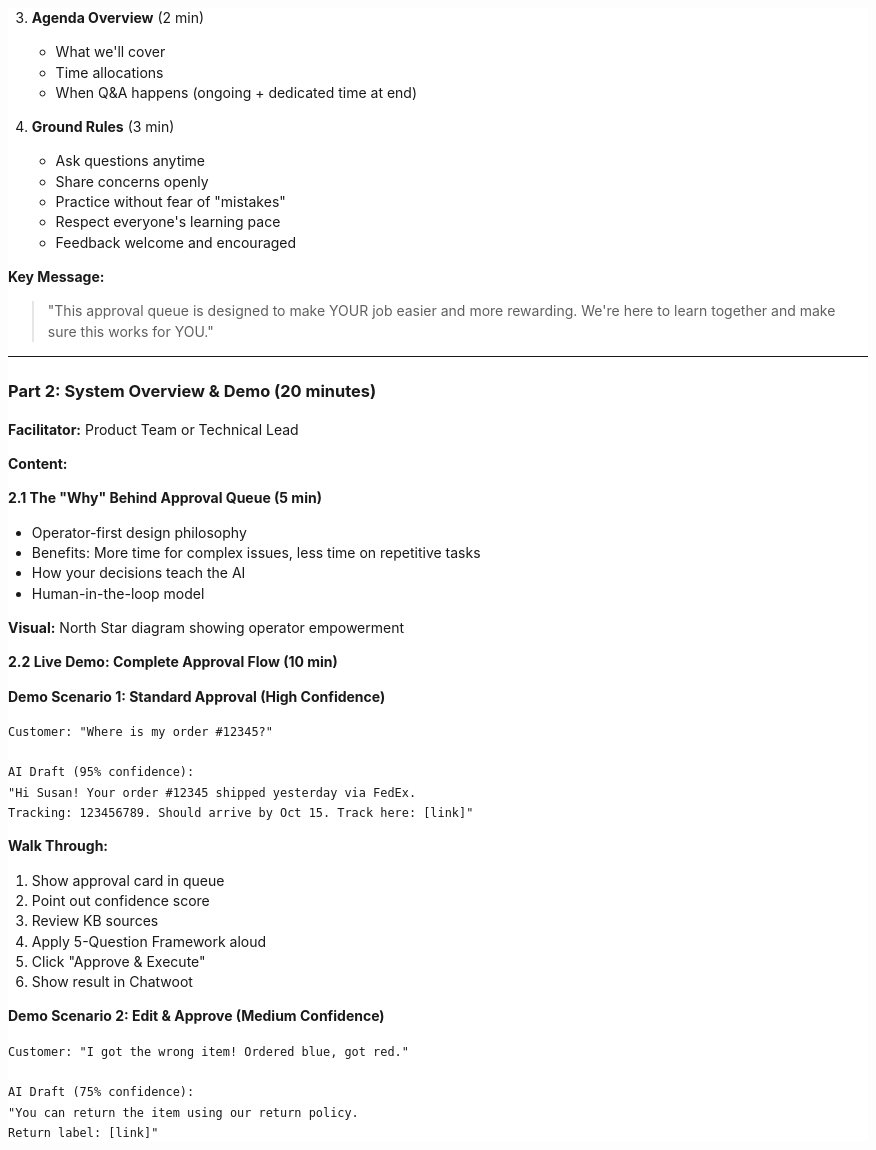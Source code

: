 3. **Agenda Overview** (2 min)
   - What we'll cover
   - Time allocations
   - When Q&A happens (ongoing + dedicated time at end)

4. **Ground Rules** (3 min)
   - Ask questions anytime
   - Share concerns openly
   - Practice without fear of "mistakes"
   - Respect everyone's learning pace
   - Feedback welcome and encouraged

**Key Message:**  
> "This approval queue is designed to make YOUR job easier and more rewarding. We're here to learn together and make sure this works for YOU."

---

### **Part 2: System Overview & Demo (20 minutes)**

**Facilitator:** Product Team or Technical Lead

**Content:**

**2.1 The "Why" Behind Approval Queue (5 min)**
- Operator-first design philosophy
- Benefits: More time for complex issues, less time on repetitive tasks
- How your decisions teach the AI
- Human-in-the-loop model

**Visual:** North Star diagram showing operator empowerment

**2.2 Live Demo: Complete Approval Flow (10 min)**

**Demo Scenario 1: Standard Approval (High Confidence)**
```
Customer: "Where is my order #12345?"

AI Draft (95% confidence):
"Hi Susan! Your order #12345 shipped yesterday via FedEx. 
Tracking: 123456789. Should arrive by Oct 15. Track here: [link]"
```

**Walk Through:**
1. Show approval card in queue
2. Point out confidence score
3. Review KB sources
4. Apply 5-Question Framework aloud
5. Click "Approve & Execute"
6. Show result in Chatwoot

**Demo Scenario 2: Edit & Approve (Medium Confidence)**
```
Customer: "I got the wrong item! Ordered blue, got red."

AI Draft (75% confidence):
"You can return the item using our return policy. 
Return label: [link]"
```
